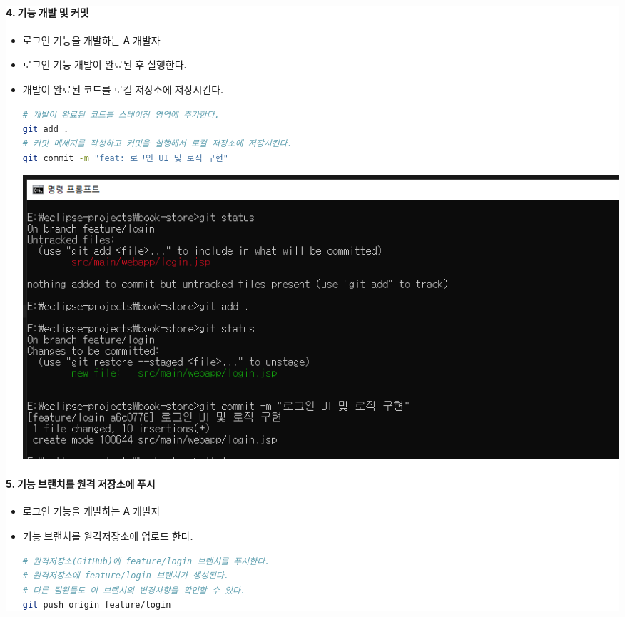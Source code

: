 #### 4. 기능 개발 및 커밋
- 로그인 기능을 개발하는 A 개발자
- 로그인 기능 개발이 완료된 후 실행한다.

- 개발이 완료된 코드를 로컬 저장소에 저장시킨다.  
    ```bash
    # 개발이 완료된 코드를 스테이징 영역에 추가한다.
    git add .
    # 커밋 메세지를 작성하고 커밋을 실행해서 로컬 저장소에 저장시킨다.
    git commit -m "feat: 로그인 UI 및 로직 구현"
    ```
    ![로컬 저장소에 저장](images/8.PNG)

#### 5. 기능 브랜치를 원격 저장소에 푸시
- 로그인 기능을 개발하는 A 개발자

- 기능 브랜치를 원격저장소에 업로드 한다.
    ```bash
    # 원격저장소(GitHub)에 feature/login 브랜치를 푸시한다.
    # 원격저장소에 feature/login 브랜치가 생성된다.
    # 다른 팀원들도 이 브랜치의 변경사항을 확인할 수 있다.
    git push origin feature/login
    ```